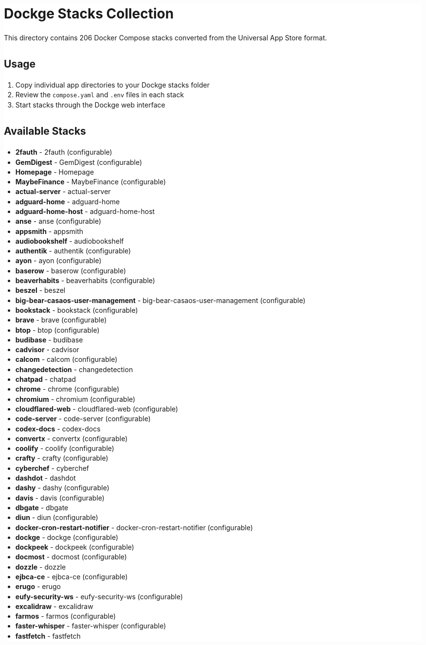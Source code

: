 # Dockge Stacks Collection

This directory contains 206 Docker Compose stacks converted from the Universal App Store format.

## Usage

1. Copy individual app directories to your Dockge stacks folder
2. Review the `compose.yaml` and `.env` files in each stack
3. Start stacks through the Dockge web interface

## Available Stacks

- **2fauth** - 2fauth (configurable)
- **GemDigest** - GemDigest (configurable)
- **Homepage** - Homepage
- **MaybeFinance** - MaybeFinance (configurable)
- **actual-server** - actual-server
- **adguard-home** - adguard-home
- **adguard-home-host** - adguard-home-host
- **anse** - anse (configurable)
- **appsmith** - appsmith
- **audiobookshelf** - audiobookshelf
- **authentik** - authentik (configurable)
- **ayon** - ayon (configurable)
- **baserow** - baserow (configurable)
- **beaverhabits** - beaverhabits (configurable)
- **beszel** - beszel
- **big-bear-casaos-user-management** - big-bear-casaos-user-management (configurable)
- **bookstack** - bookstack (configurable)
- **brave** - brave (configurable)
- **btop** - btop (configurable)
- **budibase** - budibase
- **cadvisor** - cadvisor
- **calcom** - calcom (configurable)
- **changedetection** - changedetection
- **chatpad** - chatpad
- **chrome** - chrome (configurable)
- **chromium** - chromium (configurable)
- **cloudflared-web** - cloudflared-web (configurable)
- **code-server** - code-server (configurable)
- **codex-docs** - codex-docs
- **convertx** - convertx (configurable)
- **coolify** - coolify (configurable)
- **crafty** - crafty (configurable)
- **cyberchef** - cyberchef
- **dashdot** - dashdot
- **dashy** - dashy (configurable)
- **davis** - davis (configurable)
- **dbgate** - dbgate
- **diun** - diun (configurable)
- **docker-cron-restart-notifier** - docker-cron-restart-notifier (configurable)
- **dockge** - dockge (configurable)
- **dockpeek** - dockpeek (configurable)
- **docmost** - docmost (configurable)
- **dozzle** - dozzle
- **ejbca-ce** - ejbca-ce (configurable)
- **erugo** - erugo
- **eufy-security-ws** - eufy-security-ws (configurable)
- **excalidraw** - excalidraw
- **farmos** - farmos (configurable)
- **faster-whisper** - faster-whisper (configurable)
- **fastfetch** - fastfetch